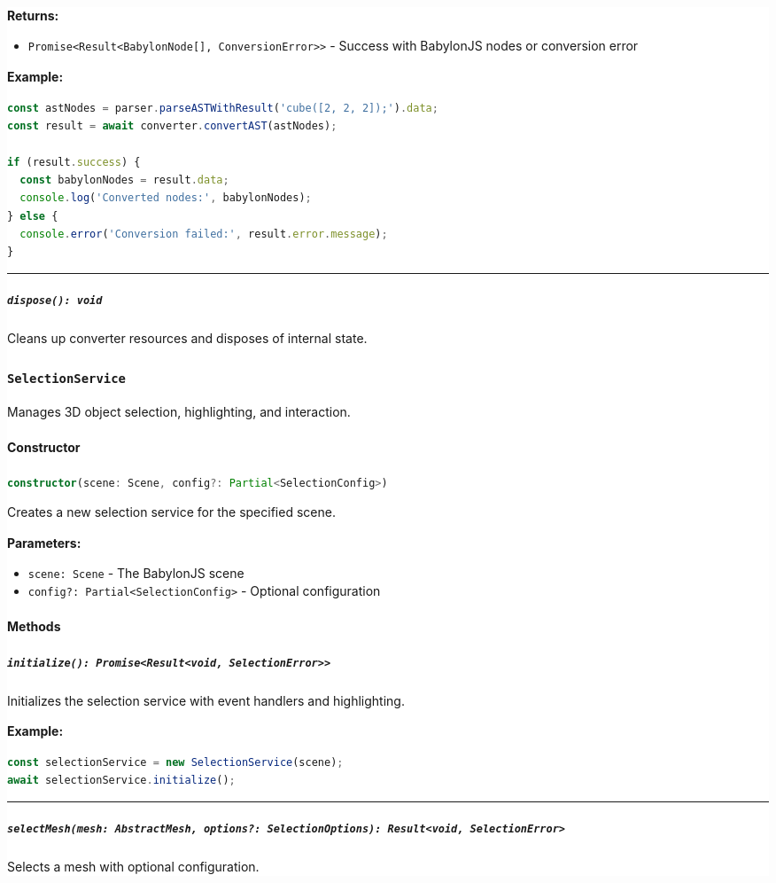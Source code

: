 **Returns:**
- `Promise<Result<BabylonNode[], ConversionError>>` - Success with BabylonJS nodes or conversion error

**Example:**
```typescript
const astNodes = parser.parseASTWithResult('cube([2, 2, 2]);').data;
const result = await converter.convertAST(astNodes);

if (result.success) {
  const babylonNodes = result.data;
  console.log('Converted nodes:', babylonNodes);
} else {
  console.error('Conversion failed:', result.error.message);
}
```

---

##### `dispose(): void`

Cleans up converter resources and disposes of internal state.

### `SelectionService`

Manages 3D object selection, highlighting, and interaction.

#### Constructor

```typescript
constructor(scene: Scene, config?: Partial<SelectionConfig>)
```

Creates a new selection service for the specified scene.

**Parameters:**
- `scene: Scene` - The BabylonJS scene
- `config?: Partial<SelectionConfig>` - Optional configuration

#### Methods

##### `initialize(): Promise<Result<void, SelectionError>>`

Initializes the selection service with event handlers and highlighting.

**Example:**
```typescript
const selectionService = new SelectionService(scene);
await selectionService.initialize();
```

---

##### `selectMesh(mesh: AbstractMesh, options?: SelectionOptions): Result<void, SelectionError>`

Selects a mesh with optional configuration.
